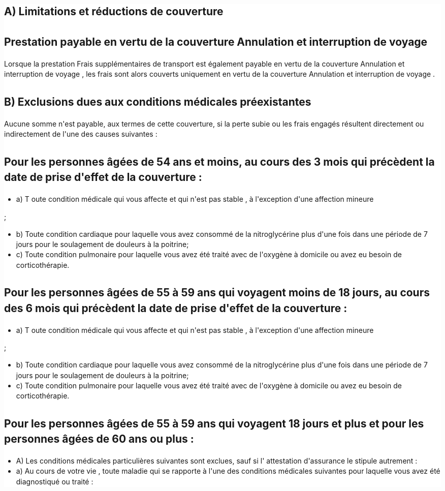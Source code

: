 ## A) Limitations et réductions de couverture

## Prestation payable en vertu de la couverture Annulation et interruption de voyage

Lorsque la prestation Frais supplémentaires de transport est également payable en vertu de la couverture Annulation et interruption de voyage , les frais sont alors couverts uniquement en vertu de la couverture Annulation et interruption de voyage .

## B) Exclusions dues aux conditions médicales préexistantes

Aucune somme n'est payable, aux termes de cette couverture, si la perte subie ou les frais engagés résultent directement ou indirectement de l'une des causes suivantes :

## Pour les personnes âgées de 54 ans et moins, au cours des 3 mois qui précèdent la date de prise d'effet de la couverture :

- a)   T oute condition médicale qui vous affecte et qui n'est pas stable , à l'exception d'une affection mineure

;

- b)   Toute condition cardiaque pour laquelle vous avez consommé de la nitroglycérine plus d'une fois dans une période de 7 jours pour le soulagement de douleurs à la poitrine;
- c)   Toute condition pulmonaire pour laquelle vous avez été traité avec de l'oxygène à domicile ou avez eu besoin de corticothérapie.

## Pour les personnes âgées de 55 à 59 ans qui voyagent moins de 18 jours, au cours des 6 mois qui précèdent la date de prise d'effet de la couverture :

- a)   T oute condition médicale qui vous affecte et qui n'est pas stable , à l'exception d'une affection mineure

;

- b)   Toute condition cardiaque pour laquelle vous avez consommé de la nitroglycérine plus d'une fois dans une période de 7 jours pour le soulagement de douleurs à la poitrine;
- c)   Toute condition pulmonaire pour laquelle vous avez été traité avec de l'oxygène à domicile ou avez eu besoin de corticothérapie.

## Pour les personnes âgées de 55 à 59 ans qui voyagent 18 jours et plus et pour les personnes âgées de 60 ans ou plus :

- A)   Les conditions médicales particulières suivantes sont exclues, sauf si l' attestation d'assurance le stipule autrement :
- a) Au cours de votre vie , toute maladie qui se rapporte à l'une des conditions médicales suivantes pour laquelle vous avez été diagnostiqué ou traité :

